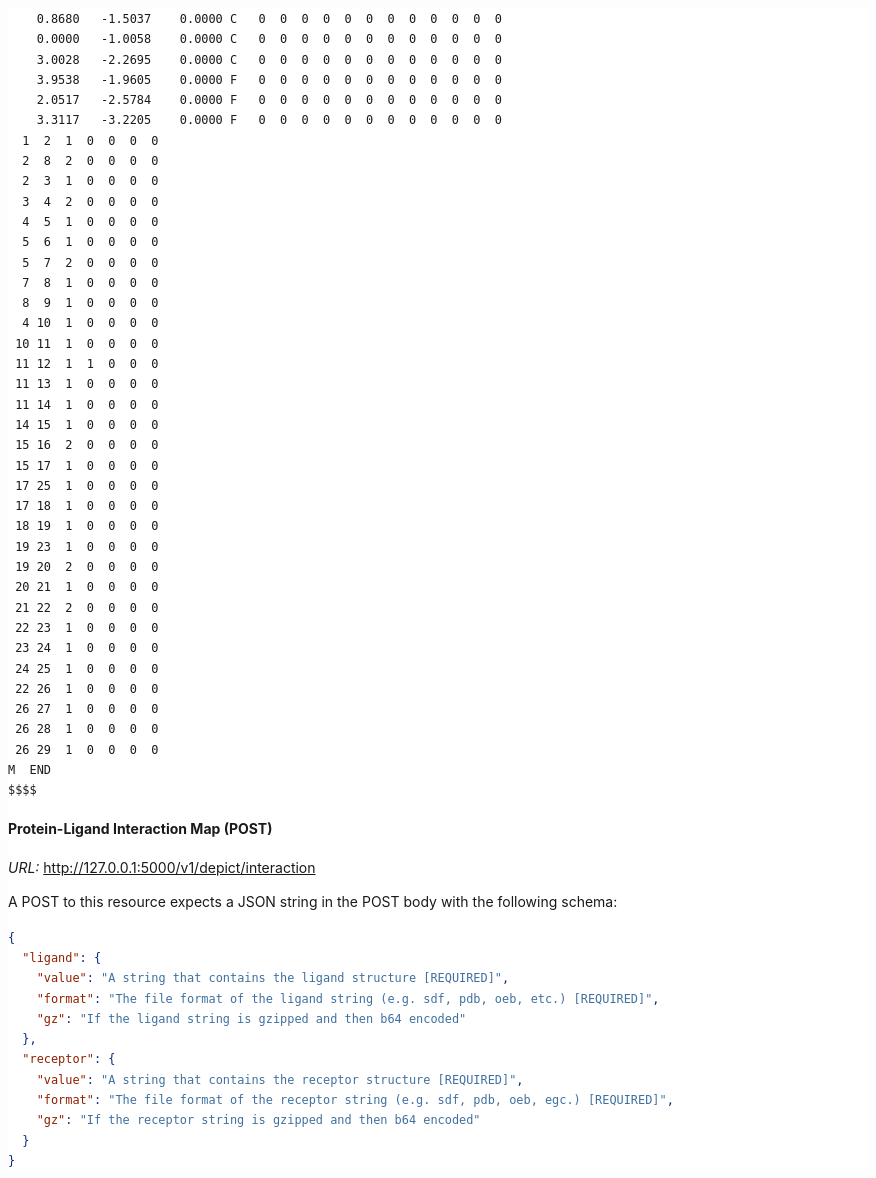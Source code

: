        0.8680   -1.5037    0.0000 C   0  0  0  0  0  0  0  0  0  0  0  0
        0.0000   -1.0058    0.0000 C   0  0  0  0  0  0  0  0  0  0  0  0
        3.0028   -2.2695    0.0000 C   0  0  0  0  0  0  0  0  0  0  0  0
        3.9538   -1.9605    0.0000 F   0  0  0  0  0  0  0  0  0  0  0  0
        2.0517   -2.5784    0.0000 F   0  0  0  0  0  0  0  0  0  0  0  0
        3.3117   -3.2205    0.0000 F   0  0  0  0  0  0  0  0  0  0  0  0
      1  2  1  0  0  0  0
      2  8  2  0  0  0  0
      2  3  1  0  0  0  0
      3  4  2  0  0  0  0
      4  5  1  0  0  0  0
      5  6  1  0  0  0  0
      5  7  2  0  0  0  0
      7  8  1  0  0  0  0
      8  9  1  0  0  0  0
      4 10  1  0  0  0  0
     10 11  1  0  0  0  0
     11 12  1  1  0  0  0
     11 13  1  0  0  0  0
     11 14  1  0  0  0  0
     14 15  1  0  0  0  0
     15 16  2  0  0  0  0
     15 17  1  0  0  0  0
     17 25  1  0  0  0  0
     17 18  1  0  0  0  0
     18 19  1  0  0  0  0
     19 23  1  0  0  0  0
     19 20  2  0  0  0  0
     20 21  1  0  0  0  0
     21 22  2  0  0  0  0
     22 23  1  0  0  0  0
     23 24  1  0  0  0  0
     24 25  1  0  0  0  0
     22 26  1  0  0  0  0
     26 27  1  0  0  0  0
     26 28  1  0  0  0  0
     26 29  1  0  0  0  0
    M  END
    $$$$

#### Protein-Ligand Interaction Map (POST)
*URL:* http://127.0.0.1:5000/v1/depict/interaction

A POST to this resource expects a JSON string in the POST body with the following schema:

```json
{
  "ligand": {
    "value": "A string that contains the ligand structure [REQUIRED]",
    "format": "The file format of the ligand string (e.g. sdf, pdb, oeb, etc.) [REQUIRED]",
    "gz": "If the ligand string is gzipped and then b64 encoded"
  },
  "receptor": {
    "value": "A string that contains the receptor structure [REQUIRED]",
    "format": "The file format of the receptor string (e.g. sdf, pdb, oeb, egc.) [REQUIRED]",
    "gz": "If the receptor string is gzipped and then b64 encoded"
  }
}
```
